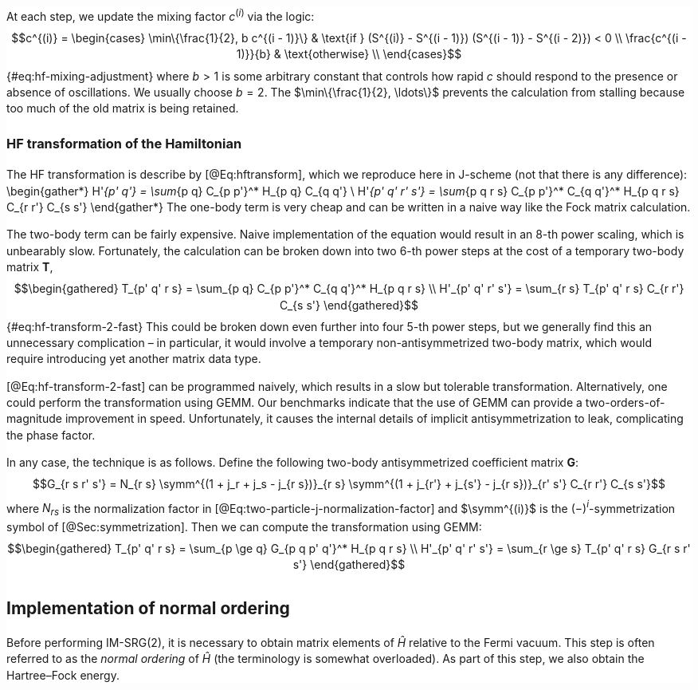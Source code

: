 At each step, we update the mixing factor $c^{(i)}$ via the logic:
$$c^{(i)} = \begin{cases}
  \min\{\frac{1}{2}, b c^{(i - 1)}\} & \text{if } (S^{(i)} - S^{(i - 1)}) (S^{(i - 1)} - S^{(i - 2)}) < 0 \\
  \frac{c^{(i - 1)}}{b} & \text{otherwise} \\
\end{cases}$$ {#eq:hf-mixing-adjustment}
where $b > 1$ is some arbitrary constant that controls how rapid $c$ should respond to the presence or absence of oscillations.  We usually choose $b = 2$.  The $\min\{\frac{1}{2}, \ldots\}$ prevents the calculation from stalling because too much of the old matrix is being retained.

### HF transformation of the Hamiltonian

The HF transformation is describe by [@Eq:hftransform], which we reproduce here in J-scheme (not that there is any difference):
\begin{gather*}
  H'_{p' q'} = \sum_{p q} C_{p p'}^* H_{p q} C_{q q'} \\
  H'_{p' q' r' s'} = \sum_{p q r s} C_{p p'}^* C_{q q'}^* H_{p q r s} C_{r r'} C_{s s'}
\end{gather*}
The one-body term is very cheap and can be written in a naive way like the Fock matrix calculation.

The two-body term can be fairly expensive.  Naive implementation of the equation would result in an 8-th power scaling, which is unbearably slow.  Fortunately, the calculation can be broken down into two 6-th power steps at the cost of a temporary two-body matrix $\bm{T}$,
$$\begin{gathered}
  T_{p' q' r s} = \sum_{p q} C_{p p'}^* C_{q q'}^* H_{p q r s} \\
  H'_{p' q' r' s'} = \sum_{r s} T_{p' q' r s} C_{r r'} C_{s s'}
\end{gathered}$$ {#eq:hf-transform-2-fast}
This could be broken down even further into four 5-th power steps, but we generally find this an unnecessary complication – in particular, it would involve a temporary non-antisymmetrized two-body matrix, which would require introducing yet another matrix data type.

[@Eq:hf-transform-2-fast] can be programmed naively, which results in a slow but tolerable transformation.  Alternatively, one could perform the transformation using GEMM.  Our benchmarks indicate that the use of GEMM can provide a two-orders-of-magnitude improvement in speed.  Unfortunately, it causes the internal details of implicit antisymmetrization to leak, complicating the phase factor.

In any case, the technique is as follows.  Define the following two-body antisymmetrized coefficient matrix $\bm{G}$:
$$G_{r s r' s'} = N_{r s} \symm^{(1 + j_r + j_s - j_{r s})}_{r s} \symm^{(1 + j_{r'} + j_{s'} - j_{r s})}_{r' s'} C_{r r'} C_{s s'}$$
where $N_{r s}$ is the normalization factor in [@Eq:two-particle-j-normalization-factor] and $\symm^{(i)}$ is the $(-)^i$-symmetrization symbol of [@Sec:symmetrization].  Then we can compute the transformation using GEMM:
$$\begin{gathered}
  T_{p' q' r s} = \sum_{p \ge q} G_{p q p' q'}^* H_{p q r s} \\
  H'_{p' q' r' s'} = \sum_{r \ge s} T_{p' q' r s} G_{r s r' s'}
\end{gathered}$$

## Implementation of normal ordering

Before performing IM-SRG(2), it is necessary to obtain matrix elements of $\hat{H}$ relative to the Fermi vacuum.  This step is often referred to as the *normal ordering* of $\hat{H}$ (the terminology is somewhat overloaded).  As part of this step, we also obtain the Hartree–Fock energy.


[^bench-emax4-o16]: Benchmarked using $e_{\mathrm{max}} = 4$ for an ^16^O-like system.